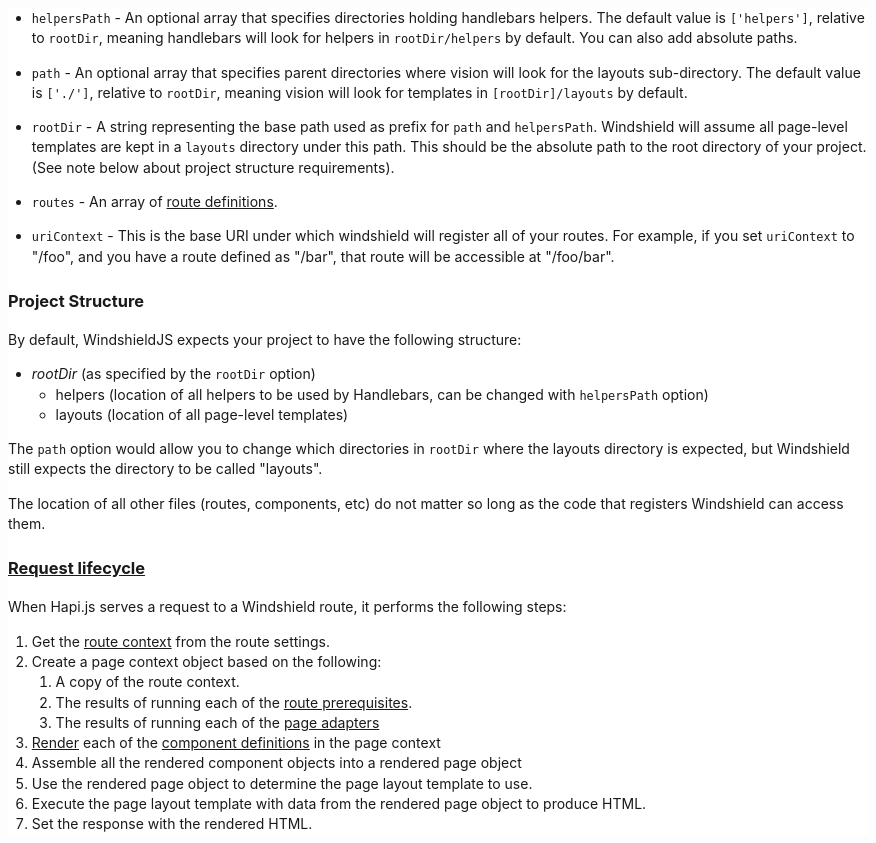 - `helpersPath` - An optional array that specifies directories holding
                  handlebars helpers.  The default value is `['helpers']`,
                  relative to `rootDir`, meaning handlebars will look for
                  helpers in `rootDir/helpers` by default.  You can also add
                  absolute paths.

- `path` - An optional array that specifies parent directories where vision
           will look for the layouts sub-directory.  The default value is
           `['./']`, relative to `rootDir`, meaning vision will look for
           templates in `[rootDir]/layouts` by default.

- `rootDir` - A string representing the base path used as prefix for `path`
              and `helpersPath`.  Windshield will assume all page-level
              templates are kept in a `layouts` directory under this path.
              This should be the absolute path to the root directory of your
              project. (See note below about project structure requirements).

- `routes` - An array of [route definitions](#route).

- `uriContext` - This is the base URI under which windshield will register
                 all of your routes.  For example, if you set `uriContext`
                 to "/foo", and you have a route defined as "/bar", that
                 route will be accessible at "/foo/bar".


### <a name="#structure">Project Structure</a>

By default, WindshieldJS expects your project to have the following structure:

- _rootDir_ (as specified by the `rootDir` option)
  - helpers (location of all helpers to be used by Handlebars, can be changed with `helpersPath` option)
  - layouts (location of all page-level templates)

The `path` option would allow you to change which directories in `rootDir` where the 
layouts directory is expected, but Windshield still expects the directory to be called 
"layouts".

The location of all other files (routes, components, etc) do not matter so long as
the code that registers Windshield can access them.

### <a href="#requestlifecycle">Request lifecycle</a>

When Hapi.js serves a request to a Windshield route, it performs the following 
steps:

1. Get the [route context](#context) from the route settings.
1. Create a page context object based on the following:
    1. A copy of the route context.
    1. The results of running each of the [route prerequisites](#prereq).
    1. The results of running each of the [page adapters](#page-adapters)
1. [Render](#rendercomponent) each of the 
   [component definitions](#componentdef) in the page context
1. Assemble all the rendered component objects into a rendered page object
1. Use the rendered page object to determine the page layout template to use.
1. Execute the page layout template with data from the rendered page object to produce HTML.
1. Set the response with the rendered HTML.
    